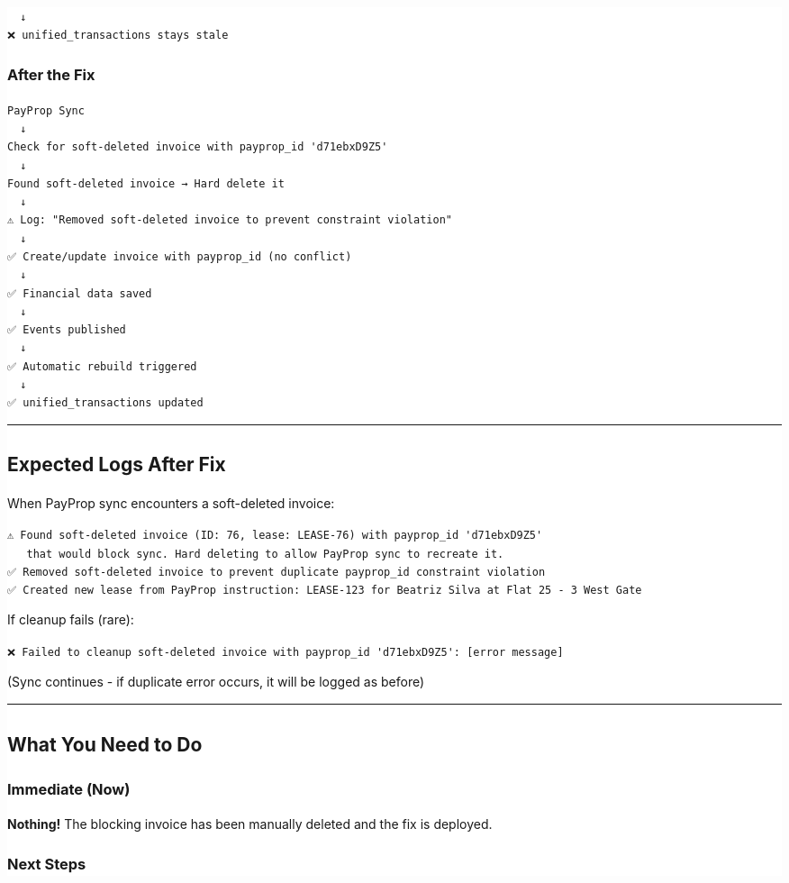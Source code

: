 ```
  ↓
❌ unified_transactions stays stale
```

### After the Fix
```
PayProp Sync
  ↓
Check for soft-deleted invoice with payprop_id 'd71ebxD9Z5'
  ↓
Found soft-deleted invoice → Hard delete it
  ↓
⚠️ Log: "Removed soft-deleted invoice to prevent constraint violation"
  ↓
✅ Create/update invoice with payprop_id (no conflict)
  ↓
✅ Financial data saved
  ↓
✅ Events published
  ↓
✅ Automatic rebuild triggered
  ↓
✅ unified_transactions updated
```

---

## Expected Logs After Fix

When PayProp sync encounters a soft-deleted invoice:

```
⚠️ Found soft-deleted invoice (ID: 76, lease: LEASE-76) with payprop_id 'd71ebxD9Z5'
   that would block sync. Hard deleting to allow PayProp sync to recreate it.
✅ Removed soft-deleted invoice to prevent duplicate payprop_id constraint violation
✅ Created new lease from PayProp instruction: LEASE-123 for Beatriz Silva at Flat 25 - 3 West Gate
```

If cleanup fails (rare):
```
❌ Failed to cleanup soft-deleted invoice with payprop_id 'd71ebxD9Z5': [error message]
```
(Sync continues - if duplicate error occurs, it will be logged as before)

---

## What You Need to Do

### Immediate (Now)

**Nothing!** The blocking invoice has been manually deleted and the fix is deployed.

### Next Steps
